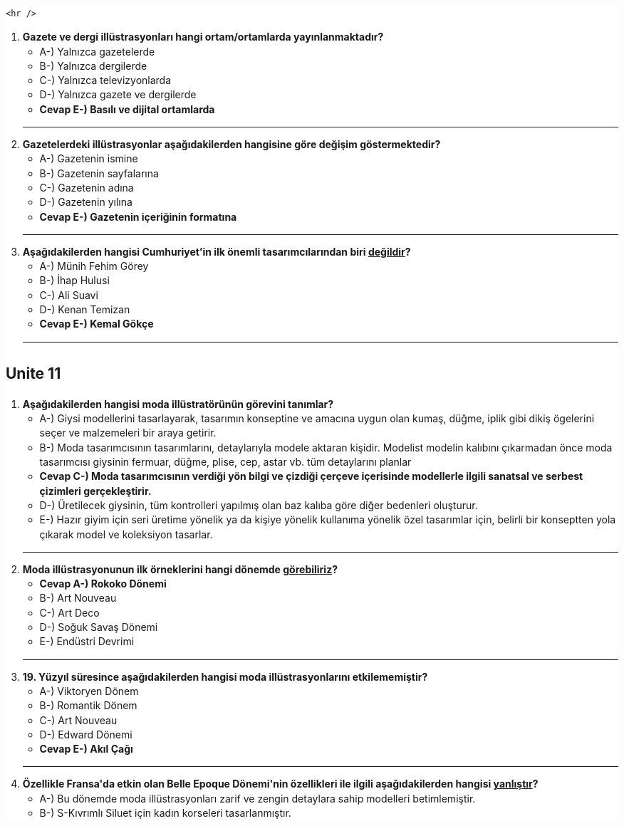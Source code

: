    <hr />
1. <strong>Gazete ve dergi ill&uuml;strasyonları hangi ortam/ortamlarda yayınlanmaktadır?</strong>
    - A-) Yalnızca gazetelerde
    - B-) Yalnızca dergilerde
    - C-) Yalnızca televizyonlarda
    - D-) Yalnızca gazete ve dergilerde
    - **Cevap E-) Basılı ve dijital ortamlarda**
    <hr />
1. <strong>Gazetelerdeki ill&uuml;strasyonlar aşağıdakilerden hangisine g&ouml;re değişim g&ouml;stermektedir?</strong>
    - A-) Gazetenin ismine
    - B-) Gazetenin sayfalarına
    - C-) Gazetenin adına
    - D-) Gazetenin yılına
    - **Cevap E-) Gazetenin i&ccedil;eriğinin formatına**
    <hr />
1. <strong>Aşağıdakilerden hangisi Cumhuriyet&rsquo;in ilk &ouml;nemli tasarımcılarından biri <u>değildir</u>?</strong>
    - A-) M&uuml;nih Fehim G&ouml;rey
    - B-) İhap Hulusi
    - C-) Ali Suavi
    - D-) Kenan Temizan
    - **Cevap E-) Kemal G&ouml;k&ccedil;e**
    <hr />
## Unite 11
1. <strong>Aşağıdakilerden hangisi moda ill&uuml;strat&ouml;r&uuml;n&uuml;n g&ouml;revini tanımlar?</strong>
    - A-) Giysi modellerini tasarlayarak, tasarımın konseptine ve amacına uygun olan kumaş, d&uuml;ğme, iplik gibi dikiş &ouml;gelerini se&ccedil;er ve malzemeleri bir araya getirir.&nbsp;
    - B-) Moda tasarımcısının tasarımlarını, detaylarıyla modele aktaran kişidir. Modelist modelin kalıbını &ccedil;ıkarmadan &ouml;nce moda tasarımcısı giysinin fermuar, d&uuml;ğme, plise, cep, astar vb. t&uuml;m detaylarını planlar
    - **Cevap C-) Moda tasarımcısının verdiği y&ouml;n bilgi ve &ccedil;izdiği &ccedil;er&ccedil;eve i&ccedil;erisinde modellerle ilgili sanatsal ve serbest &ccedil;izimleri ger&ccedil;ekleştirir.**
    - D-) &Uuml;retilecek giysinin, t&uuml;m kontrolleri yapılmış olan baz kalıba g&ouml;re diğer bedenleri oluşturur.
    - E-) Hazır giyim i&ccedil;in seri &uuml;retime y&ouml;nelik ya da kişiye y&ouml;nelik kullanıma y&ouml;nelik &ouml;zel tasarımlar i&ccedil;in, belirli bir konseptten yola &ccedil;ıkarak model ve koleksiyon tasarlar.
    <hr />
1. <strong>Moda ill&uuml;strasyonunun ilk &ouml;rneklerini hangi d&ouml;nemde <u>g&ouml;rebiliriz</u>?</strong>
    - **Cevap A-) Rokoko D&ouml;nemi**
    - B-) Art Nouveau
    - C-) Art Deco
    - D-) Soğuk Savaş D&ouml;nemi
    - E-) End&uuml;stri Devrimi
    <hr />
1. <strong>19. Y&uuml;zyıl s&uuml;resince aşağıdakilerden hangisi moda ill&uuml;strasyonlarını etkilememiştir?</strong>
    - A-) Viktoryen D&ouml;nem
    - B-) Romantik D&ouml;nem
    - C-) Art Nouveau
    - D-) Edward D&ouml;nemi
    - **Cevap E-) Akıl &Ccedil;ağı**
    <hr />
1. <strong>&Ouml;zellikle Fransa&#39;da etkin olan Belle Epoque D&ouml;nemi&#39;nin &ouml;zellikleri ile ilgili aşağıdakilerden hangisi <u>yanlıştır</u>?</strong>
    - A-) Bu d&ouml;nemde moda ill&uuml;strasyonları zarif ve zengin detaylara sahip modelleri betimlemiştir.&nbsp;
    - B-) S-Kıvrımlı Siluet i&ccedil;in kadın korseleri tasarlanmıştır.
